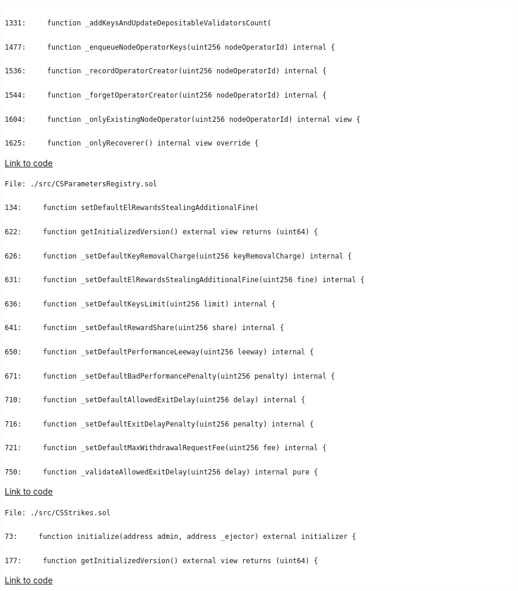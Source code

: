 ```solidity

1331:     function _addKeysAndUpdateDepositableValidatorsCount(

1477:     function _enqueueNodeOperatorKeys(uint256 nodeOperatorId) internal {

1536:     function _recordOperatorCreator(uint256 nodeOperatorId) internal {

1544:     function _forgetOperatorCreator(uint256 nodeOperatorId) internal {

1604:     function _onlyExistingNodeOperator(uint256 nodeOperatorId) internal view {

1625:     function _onlyRecoverer() internal view override {

```
[Link to code](https://github.com/code-423n4/2025-07-lido-finance/blob/main/./src/CSModule.sol)

```solidity
File: ./src/CSParametersRegistry.sol

134:     function setDefaultElRewardsStealingAdditionalFine(

622:     function getInitializedVersion() external view returns (uint64) {

626:     function _setDefaultKeyRemovalCharge(uint256 keyRemovalCharge) internal {

631:     function _setDefaultElRewardsStealingAdditionalFine(uint256 fine) internal {

636:     function _setDefaultKeysLimit(uint256 limit) internal {

641:     function _setDefaultRewardShare(uint256 share) internal {

650:     function _setDefaultPerformanceLeeway(uint256 leeway) internal {

671:     function _setDefaultBadPerformancePenalty(uint256 penalty) internal {

710:     function _setDefaultAllowedExitDelay(uint256 delay) internal {

716:     function _setDefaultExitDelayPenalty(uint256 penalty) internal {

721:     function _setDefaultMaxWithdrawalRequestFee(uint256 fee) internal {

750:     function _validateAllowedExitDelay(uint256 delay) internal pure {

```
[Link to code](https://github.com/code-423n4/2025-07-lido-finance/blob/main/./src/CSParametersRegistry.sol)

```solidity
File: ./src/CSStrikes.sol

73:     function initialize(address admin, address _ejector) external initializer {

177:     function getInitializedVersion() external view returns (uint64) {

```
[Link to code](https://github.com/code-423n4/2025-07-lido-finance/blob/main/./src/CSStrikes.sol)

